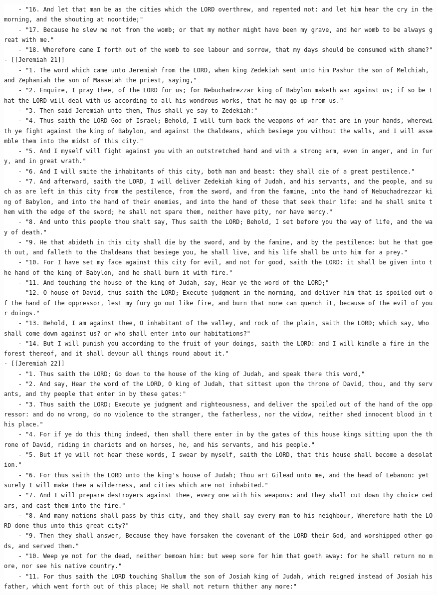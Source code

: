         - "16. And let that man be as the cities which the LORD overthrew, and repented not: and let him hear the cry in the morning, and the shouting at noontide;"
        - "17. Because he slew me not from the womb; or that my mother might have been my grave, and her womb to be always great with me."
        - "18. Wherefore came I forth out of the womb to see labour and sorrow, that my days should be consumed with shame?"
    - [[Jeremiah 21]]
        - "1. The word which came unto Jeremiah from the LORD, when king Zedekiah sent unto him Pashur the son of Melchiah, and Zephaniah the son of Maaseiah the priest, saying,"
        - "2. Enquire, I pray thee, of the LORD for us; for Nebuchadrezzar king of Babylon maketh war against us; if so be that the LORD will deal with us according to all his wondrous works, that he may go up from us."
        - "3. Then said Jeremiah unto them, Thus shall ye say to Zedekiah:"
        - "4. Thus saith the LORD God of Israel; Behold, I will turn back the weapons of war that are in your hands, wherewith ye fight against the king of Babylon, and against the Chaldeans, which besiege you without the walls, and I will assemble them into the midst of this city."
        - "5. And I myself will fight against you with an outstretched hand and with a strong arm, even in anger, and in fury, and in great wrath."
        - "6. And I will smite the inhabitants of this city, both man and beast: they shall die of a great pestilence."
        - "7. And afterward, saith the LORD, I will deliver Zedekiah king of Judah, and his servants, and the people, and such as are left in this city from the pestilence, from the sword, and from the famine, into the hand of Nebuchadrezzar king of Babylon, and into the hand of their enemies, and into the hand of those that seek their life: and he shall smite them with the edge of the sword; he shall not spare them, neither have pity, nor have mercy."
        - "8. And unto this people thou shalt say, Thus saith the LORD; Behold, I set before you the way of life, and the way of death."
        - "9. He that abideth in this city shall die by the sword, and by the famine, and by the pestilence: but he that goeth out, and falleth to the Chaldeans that besiege you, he shall live, and his life shall be unto him for a prey."
        - "10. For I have set my face against this city for evil, and not for good, saith the LORD: it shall be given into the hand of the king of Babylon, and he shall burn it with fire."
        - "11. And touching the house of the king of Judah, say, Hear ye the word of the LORD;"
        - "12. O house of David, thus saith the LORD; Execute judgment in the morning, and deliver him that is spoiled out of the hand of the oppressor, lest my fury go out like fire, and burn that none can quench it, because of the evil of your doings."
        - "13. Behold, I am against thee, O inhabitant of the valley, and rock of the plain, saith the LORD; which say, Who shall come down against us? or who shall enter into our habitations?"
        - "14. But I will punish you according to the fruit of your doings, saith the LORD: and I will kindle a fire in the forest thereof, and it shall devour all things round about it."
    - [[Jeremiah 22]]
        - "1. Thus saith the LORD; Go down to the house of the king of Judah, and speak there this word,"
        - "2. And say, Hear the word of the LORD, O king of Judah, that sittest upon the throne of David, thou, and thy servants, and thy people that enter in by these gates:"
        - "3. Thus saith the LORD; Execute ye judgment and righteousness, and deliver the spoiled out of the hand of the oppressor: and do no wrong, do no violence to the stranger, the fatherless, nor the widow, neither shed innocent blood in this place."
        - "4. For if ye do this thing indeed, then shall there enter in by the gates of this house kings sitting upon the throne of David, riding in chariots and on horses, he, and his servants, and his people."
        - "5. But if ye will not hear these words, I swear by myself, saith the LORD, that this house shall become a desolation."
        - "6. For thus saith the LORD unto the king's house of Judah; Thou art Gilead unto me, and the head of Lebanon: yet surely I will make thee a wilderness, and cities which are not inhabited."
        - "7. And I will prepare destroyers against thee, every one with his weapons: and they shall cut down thy choice cedars, and cast them into the fire."
        - "8. And many nations shall pass by this city, and they shall say every man to his neighbour, Wherefore hath the LORD done thus unto this great city?"
        - "9. Then they shall answer, Because they have forsaken the covenant of the LORD their God, and worshipped other gods, and served them."
        - "10. Weep ye not for the dead, neither bemoan him: but weep sore for him that goeth away: for he shall return no more, nor see his native country."
        - "11. For thus saith the LORD touching Shallum the son of Josiah king of Judah, which reigned instead of Josiah his father, which went forth out of this place; He shall not return thither any more:"